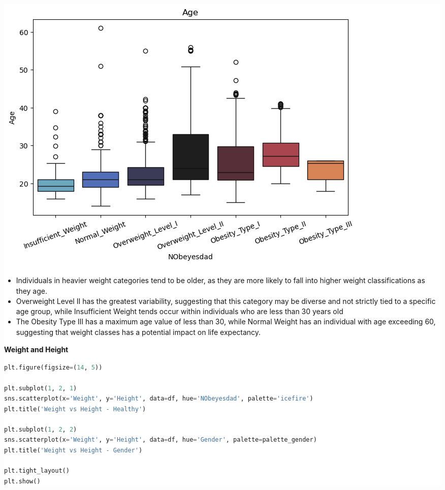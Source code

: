 ![png](output_23_0.png)
    


- Individuals in heavier weight categories tend to be older, as they are more likely to fall into higher weight classifications as they age.
- Overweight Level II has the greatest variability, suggesting that this category may be diverse and not strictly tied to a specific age group, while Insufficient Weight tends occur within individuals who are less than 30 years old
- The Obesity Type III has a maximum age value of less than 30, while Normal Weight has an individual with age exceeding 60, suggesting that weight classes has a potential impact on life expectancy.

**Weight and Height**


```python
plt.figure(figsize=(14, 5))

plt.subplot(1, 2, 1)
sns.scatterplot(x='Weight', y='Height', data=df, hue='NObeyesdad', palette='icefire')
plt.title('Weight vs Height - Healthy')

plt.subplot(1, 2, 2)
sns.scatterplot(x='Weight', y='Height', data=df, hue='Gender', palette=palette_gender)
plt.title('Weight vs Height - Gender')

plt.tight_layout()
plt.show()
```
